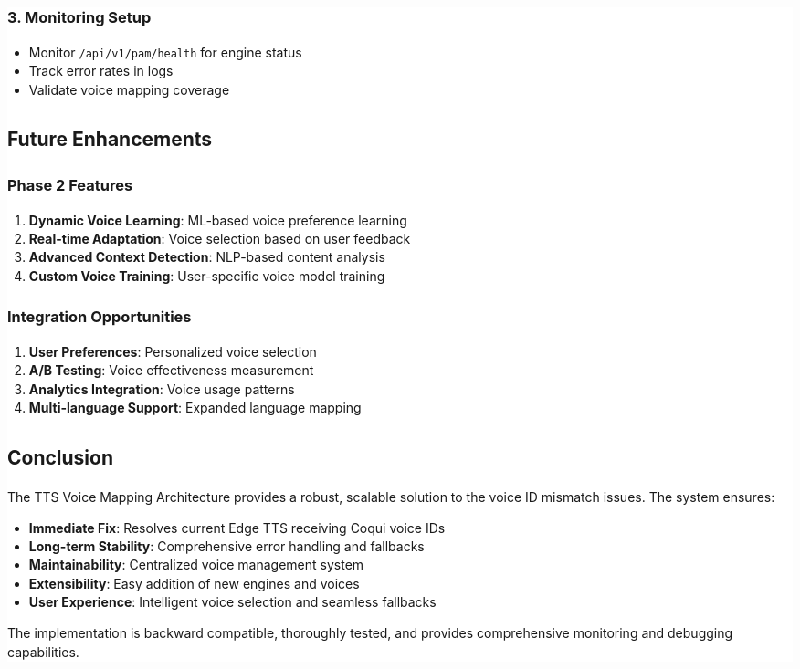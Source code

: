 ### 3. Monitoring Setup
- Monitor `/api/v1/pam/health` for engine status
- Track error rates in logs
- Validate voice mapping coverage

## Future Enhancements

### Phase 2 Features
1. **Dynamic Voice Learning**: ML-based voice preference learning
2. **Real-time Adaptation**: Voice selection based on user feedback
3. **Advanced Context Detection**: NLP-based content analysis
4. **Custom Voice Training**: User-specific voice model training

### Integration Opportunities
1. **User Preferences**: Personalized voice selection
2. **A/B Testing**: Voice effectiveness measurement
3. **Analytics Integration**: Voice usage patterns
4. **Multi-language Support**: Expanded language mapping

## Conclusion

The TTS Voice Mapping Architecture provides a robust, scalable solution to the voice ID mismatch issues. The system ensures:

- **Immediate Fix**: Resolves current Edge TTS receiving Coqui voice IDs
- **Long-term Stability**: Comprehensive error handling and fallbacks
- **Maintainability**: Centralized voice management system
- **Extensibility**: Easy addition of new engines and voices
- **User Experience**: Intelligent voice selection and seamless fallbacks

The implementation is backward compatible, thoroughly tested, and provides comprehensive monitoring and debugging capabilities.